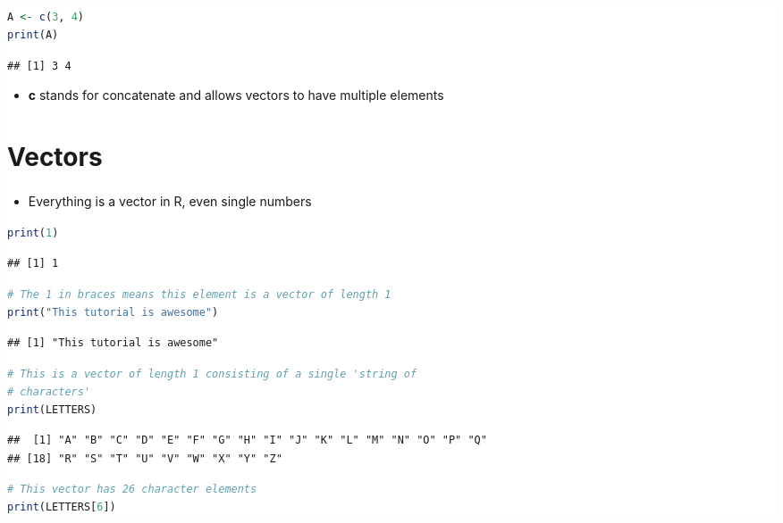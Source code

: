 
```r
A <- c(3, 4)
print(A)
```



```
## [1] 3 4
```



  * **c** stands for concatenate and allows vectors to have multiple elements

# Vectors 
- Everything is a vector in R, even single numbers


```r
print(1)
```



```
## [1] 1
```



```r
# The 1 in braces means this element is a vector of length 1
print("This tutorial is awesome")
```



```
## [1] "This tutorial is awesome"
```



```r
# This is a vector of length 1 consisting of a single 'string of
# characters'
print(LETTERS)
```



```
##  [1] "A" "B" "C" "D" "E" "F" "G" "H" "I" "J" "K" "L" "M" "N" "O" "P" "Q"
## [18] "R" "S" "T" "U" "V" "W" "X" "Y" "Z"
```



```r
# This vector has 26 character elements
print(LETTERS[6])
```


